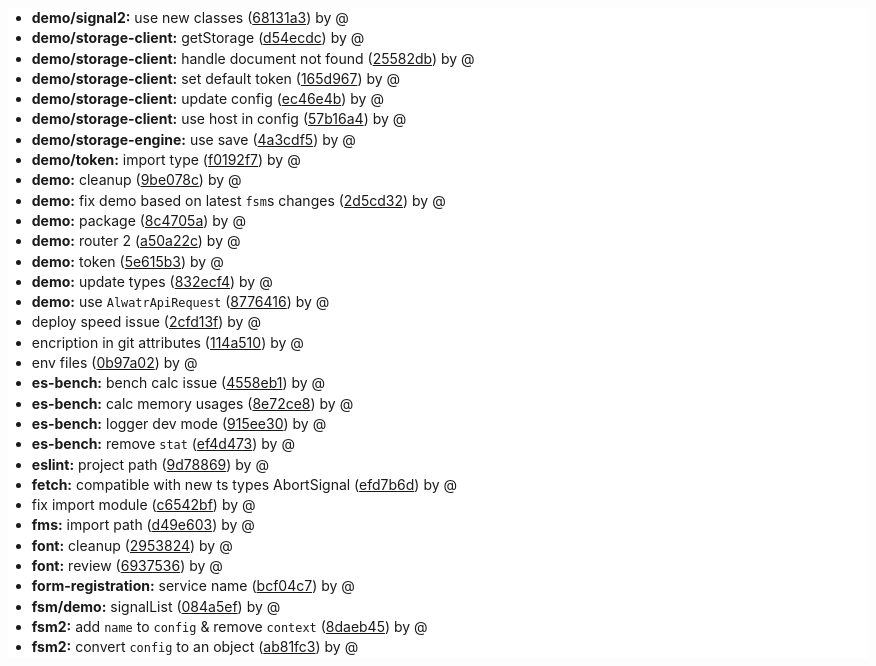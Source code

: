 * **demo/signal2:** use new classes ([68131a3](https://github.com/Alwatr/flux/commit/68131a3e97b5a408fd4495f6739f04b2db0dc729)) by @
* **demo/storage-client:** getStorage ([d54ecdc](https://github.com/Alwatr/flux/commit/d54ecdc3dd879976f09d39e1741b6c3316cf281b)) by @
* **demo/storage-client:** handle document not found ([25582db](https://github.com/Alwatr/flux/commit/25582db35566c10a8e6bcc9db3f2c61a36665b6b)) by @
* **demo/storage-client:** set default token ([165d967](https://github.com/Alwatr/flux/commit/165d96720a54fecc537057ae8489f823c3b3349d)) by @
* **demo/storage-client:** update config ([ec46e4b](https://github.com/Alwatr/flux/commit/ec46e4b58674ae14fb59afb29ac1b2402f2ecfc3)) by @
* **demo/storage-client:** use host in config ([57b16a4](https://github.com/Alwatr/flux/commit/57b16a445641aab54375cb6aec3bd1ccf602bf00)) by @
* **demo/storage-engine:** use save ([4a3cdf5](https://github.com/Alwatr/flux/commit/4a3cdf53dd0bb3c3a1ed9ece229c78babda365e7)) by @
* **demo/token:** import type ([f0192f7](https://github.com/Alwatr/flux/commit/f0192f7c6054f1cccb89ec2609420685c4f4b12d)) by @
* **demo:** cleanup ([9be078c](https://github.com/Alwatr/flux/commit/9be078c70e7f9947e4760a4f8f4669c2e355f4ea)) by @
* **demo:** fix demo based on latest `fsm`s changes ([2d5cd32](https://github.com/Alwatr/flux/commit/2d5cd32a27570d71178bccd19626c62200824f57)) by @
* **demo:** package ([8c4705a](https://github.com/Alwatr/flux/commit/8c4705ab3bf11e51ce2ff1658efa4d06c21841ef)) by @
* **demo:** router 2 ([a50a22c](https://github.com/Alwatr/flux/commit/a50a22c74582cdf1ef91c59aa036a3672a691efe)) by @
* **demo:** token ([5e615b3](https://github.com/Alwatr/flux/commit/5e615b364bfc2e37be7c7e48a0d0354407d8e2bb)) by @
* **demo:** update types ([832ecf4](https://github.com/Alwatr/flux/commit/832ecf40f34ed2d4803db0f6162dd0ce3f70f28f)) by @
* **demo:** use `AlwatrApiRequest` ([8776416](https://github.com/Alwatr/flux/commit/8776416964e597cfbf1dd939fd849bbcffa2db85)) by @
* deploy speed issue ([2cfd13f](https://github.com/Alwatr/flux/commit/2cfd13f3b1481845c6f23b116a0877b6a7127bec)) by @
* encription in git attributes ([114a510](https://github.com/Alwatr/flux/commit/114a5102508c17cf7496fe8ab5045da1bda67a10)) by @
* env files ([0b97a02](https://github.com/Alwatr/flux/commit/0b97a0240258f65070a01d2a54a3a6646a8bb078)) by @
* **es-bench:** bench calc issue ([4558eb1](https://github.com/Alwatr/flux/commit/4558eb1398c601af0cc74f43630480ec6a48f75e)) by @
* **es-bench:** calc memory usages ([8e72ce8](https://github.com/Alwatr/flux/commit/8e72ce81b14f7d5b62b0ee12a56d58309e1f5d31)) by @
* **es-bench:** logger dev mode ([915ee30](https://github.com/Alwatr/flux/commit/915ee30ed69d1c195d92bc5b211e5017d541f878)) by @
* **es-bench:** remove `stat` ([ef4d473](https://github.com/Alwatr/flux/commit/ef4d473fe0377c19a0d27945a5c33099759fa66e)) by @
* **eslint:** project path ([9d78869](https://github.com/Alwatr/flux/commit/9d78869cf88972b6c60def537d8fb65b901ecbe5)) by @
* **fetch:** compatible with new ts types AbortSignal ([efd7b6d](https://github.com/Alwatr/flux/commit/efd7b6dbd402718d46bca8bc7922345e13293410)) by @
* fix import module ([c6542bf](https://github.com/Alwatr/flux/commit/c6542bf5ab4d6854dba5b6679939f388b9dbf575)) by @
* **fms:** import path ([d49e603](https://github.com/Alwatr/flux/commit/d49e603b6632d3351f0f1f139b0a91806a6de5d7)) by @
* **font:** cleanup ([2953824](https://github.com/Alwatr/flux/commit/29538243db9a439b2e9e7bd267fdab7c9c218418)) by @
* **font:** review ([6937536](https://github.com/Alwatr/flux/commit/693753688d61850411448e08aa199b40c109d229)) by @
* **form-registration:** service name ([bcf04c7](https://github.com/Alwatr/flux/commit/bcf04c7d78cd8541f26ad03e1b0a252ca3c5b7ec)) by @
* **fsm/demo:** signalList ([084a5ef](https://github.com/Alwatr/flux/commit/084a5ef5d3475169697ec155adf0a22662028623)) by @
* **fsm2:** add `name` to `config` & remove `context` ([8daeb45](https://github.com/Alwatr/flux/commit/8daeb45db314d6c42f9b98e88c88e7595cb4e512)) by @
* **fsm2:** convert `config` to an object ([ab81fc3](https://github.com/Alwatr/flux/commit/ab81fc386da31bff2f804ecc65c8b54d4ccf49dd)) by @